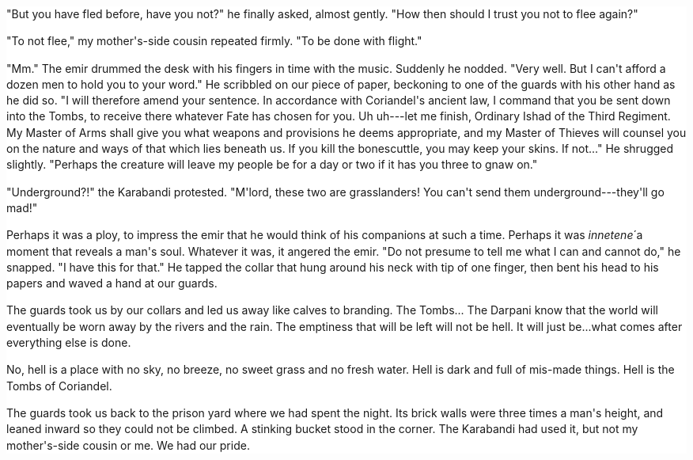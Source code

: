 "But you have fled before, have you not?"
he finally asked, almost gently.
"How then should I trust you not to flee again?"

"To not flee," my mother's-side cousin repeated firmly.
"To be done with flight."

"Mm."
The emir drummed the desk with his fingers in time with the music.
Suddenly he nodded.
"Very well.
But I can't afford a dozen men to hold you to your word."
He scribbled on our piece of paper,
beckoning to one of the guards with his other hand as he did so.
"I will therefore amend your sentence.
In accordance with Coriandel's ancient law,
I command that you be sent down into the Tombs,
to receive there whatever Fate has chosen for you.
Uh uh---let me finish, Ordinary Ishad of the Third Regiment.
My Master of Arms shall give you what weapons and provisions he deems appropriate,
and my Master of Thieves will counsel you on the nature and ways of that which lies beneath us.
If you kill the bonescuttle, you may keep your skins.
If not..."
He shrugged slightly.
"Perhaps the creature will leave my people be for a day or two if it has you three to gnaw on."

"Underground?!" the Karabandi protested.
"M'lord, these two are grasslanders!
You can't send them underground---they'll go mad!"

Perhaps it was a ploy,
to impress the emir that he would think of his companions at such a time.
Perhaps it was *innetene*́
a moment that reveals a man's soul.
Whatever it was, it angered the emir.
"Do not presume to tell me what I can and cannot do," he snapped.
"I have this for that."
He tapped the collar that hung around his neck with tip of one finger,
then bent his head to his papers and waved a hand at our guards.

The guards took us by our collars and led us away like calves to branding.
The Tombs...
The Darpani know that the world will eventually be worn away by the rivers and the rain.
The emptiness that will be left will not be hell.
It will just be...what comes after everything else is done.

No,
hell is a place with no sky, no breeze, no sweet grass and no fresh water.
Hell is dark and full of mis-made things.
Hell is the Tombs of Coriandel.

The guards took us back to the prison yard where we had spent the night.
Its brick walls were three times a man's height,
and leaned inward so they could not be climbed.
A stinking bucket stood in the corner.
The Karabandi had used it, but not my mother's-side cousin or me.
We had our pride.
